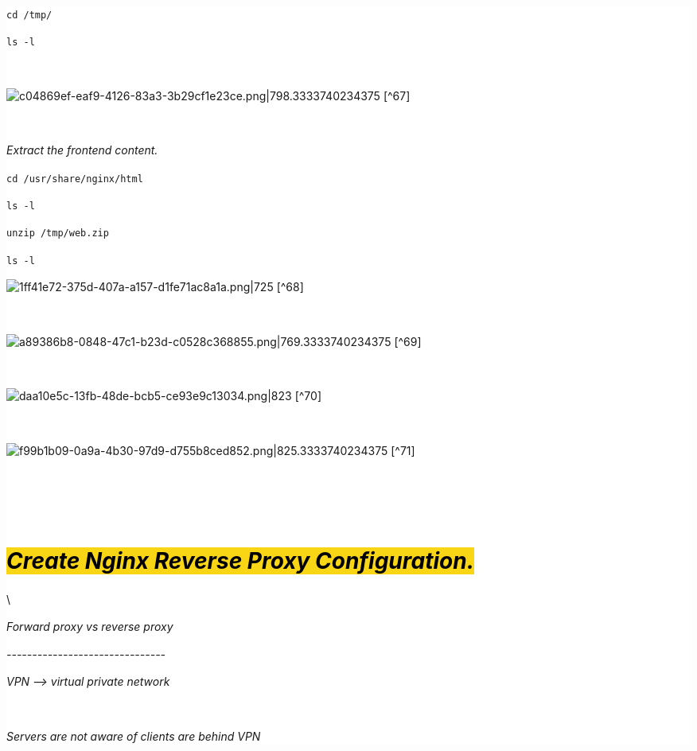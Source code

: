 ```
cd /tmp/
```

```
ls -l
```

 

![c04869ef-eaf9-4126-83a3-3b29cf1e23ce.png|798.3333740234375](https://images.amplenote.com/98b39b84-0e94-11ef-841c-a6f126245c9e/c04869ef-eaf9-4126-83a3-3b29cf1e23ce.png) [^67]

 

*Extract the frontend content.*

```
cd /usr/share/nginx/html
```

```
ls -l
```

```
unzip /tmp/web.zip
```

```
ls -l
```

![1ff41e72-375d-407a-a157-d1fe71ac8a1a.png|725](https://images.amplenote.com/98b39b84-0e94-11ef-841c-a6f126245c9e/1ff41e72-375d-407a-a157-d1fe71ac8a1a.png) [^68]

 

![a89386b8-0848-47c1-b23d-c0528c368855.png|769.3333740234375](https://images.amplenote.com/98b39b84-0e94-11ef-841c-a6f126245c9e/a89386b8-0848-47c1-b23d-c0528c368855.png) [^69]

 

![daa10e5c-13fb-48de-bcb5-ce93e9c13034.png|823](https://images.amplenote.com/98b39b84-0e94-11ef-841c-a6f126245c9e/daa10e5c-13fb-48de-bcb5-ce93e9c13034.png) [^70]

 

![f99b1b09-0a9a-4b30-97d9-d755b8ced852.png|825.3333740234375](https://images.amplenote.com/98b39b84-0e94-11ef-841c-a6f126245c9e/f99b1b09-0a9a-4b30-97d9-d755b8ced852.png) [^71]

 

 

# *<mark style="background-color:#f8d616;">**Create Nginx Reverse Proxy Configuration.**</mark>*

\

*Forward proxy vs reverse proxy*

*-------------------------------*

*VPN --> virtual private network*

 

*Servers are not aware of clients are behind VPN*


[^1]: Project configuration
[^2]: How to install application in Linux
[^3]: downloading the application
[^4]: errors
[^5]: web
[^6]: Key pair name - required
[^7]: Instances (5) Info
[^8]: MongoDB
[^9]: Key pair name - required
[^10]: Instances (6) Info
[^11]: MongoDB
[^12]: \[ centos@ip-172-31-40-148 \~ \]$ sudo su
[^13]: \[ root@ip-172-31-40-148 \~ \]# dnf install mongodb-org -y
[^14]: \[ root@ip-172-31-40-148 \~ \]# systemctl enable mongod
[^15]: \[ root@ip-172-31-40-148 \~ \]# netstat -Intp
[^16]: Usually MongoDB opens the port only to localhost(127.0.0.1), meaning this service can be accessed by the application that is hosted on this
[^17]: # network interfaces
[^18]: \[ root@ip-172-31-40-148 \~ \]# systemctl restart mongod
[^19]: MongoDB
[^20]: Route 53
[^21]: Route 53 > Hosted zones
[^22]: Create record Info
[^23]: Create record Info
[^24]: Create record Info